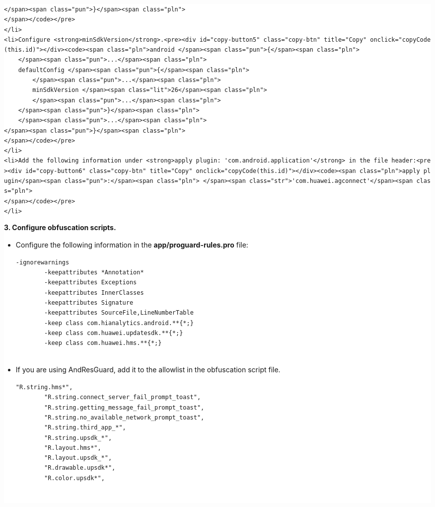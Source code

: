 	</span><span class="pun">}</span><span class="pln">
	</span></code></pre>
	</li>
	<li>Configure <strong>minSdkVersion</strong>.<pre><div id="copy-button5" class="copy-btn" title="Copy" onclick="copyCode(this.id)"></div><code><span class="pln">android </span><span class="pun">{</span><span class="pln">
		</span><span class="pun">...</span><span class="pln">
		defaultConfig </span><span class="pun">{</span><span class="pln">
			</span><span class="pun">...</span><span class="pln">
			minSdkVersion </span><span class="lit">26</span><span class="pln">
			</span><span class="pun">...</span><span class="pln">
		</span><span class="pun">}</span><span class="pln">
		</span><span class="pun">...</span><span class="pln">
	</span><span class="pun">}</span><span class="pln">
	</span></code></pre>
	</li>
	<li>Add the following information under <strong>apply plugin: 'com.android.application'</strong> in the file header:<pre><div id="copy-button6" class="copy-btn" title="Copy" onclick="copyCode(this.id)"></div><code><span class="pln">apply plugin</span><span class="pun">:</span><span class="pln"> </span><span class="str">'com.huawei.agconnect'</span><span class="pln">
	</span></code></pre>
	</li>
</ul>
<p><strong>3. Configure obfuscation scripts.</strong></p>
<ul>
	<li>Configure the following information in the <strong>app/proguard-rules.pro</strong> file:<pre><div id="copy-button7" class="copy-btn" title="Copy" onclick="copyCode(this.id)"></div><code><span class="pun">-</span><span class="pln">ignorewarnings
		</span><span class="pun">-</span><span class="pln">keepattributes </span><span class="pun">*</span><span class="typ">Annotation</span><span class="pun">*</span><span class="pln">
		</span><span class="pun">-</span><span class="pln">keepattributes </span><span class="typ">Exceptions</span><span class="pln">
		</span><span class="pun">-</span><span class="pln">keepattributes </span><span class="typ">InnerClasses</span><span class="pln">
		</span><span class="pun">-</span><span class="pln">keepattributes </span><span class="typ">Signature</span><span class="pln">
		</span><span class="pun">-</span><span class="pln">keepattributes </span><span class="typ">SourceFile</span><span class="pun">,</span><span class="typ">LineNumberTable</span><span class="pln">
		</span><span class="pun">-</span><span class="pln">keep </span><span class="kwd">class</span><span class="pln"> com</span><span class="pun">.</span><span class="pln">hianalytics</span><span class="pun">.</span><span class="pln">android</span><span class="pun">.**{*;}</span><span class="pln">
		</span><span class="pun">-</span><span class="pln">keep </span><span class="kwd">class</span><span class="pln"> com</span><span class="pun">.</span><span class="pln">huawei</span><span class="pun">.</span><span class="pln">updatesdk</span><span class="pun">.**{*;}</span><span class="pln">
		</span><span class="pun">-</span><span class="pln">keep </span><span class="kwd">class</span><span class="pln"> com</span><span class="pun">.</span><span class="pln">huawei</span><span class="pun">.</span><span class="pln">hms</span><span class="pun">.**{*;}</span><span class="pln">
		</span></code></pre>
	</li>
	<li>If you are using AndResGuard, add it to the allowlist in the obfuscation script file.<pre><div id="copy-button8" class="copy-btn" title="Copy" onclick="copyCode(this.id)"></div><code><span class="str">"R.string.hms*"</span><span class="pun">,</span><span class="pln">
		</span><span class="str">"R.string.connect_server_fail_prompt_toast"</span><span class="pun">,</span><span class="pln">
		</span><span class="str">"R.string.getting_message_fail_prompt_toast"</span><span class="pun">,</span><span class="pln">
		</span><span class="str">"R.string.no_available_network_prompt_toast"</span><span class="pun">,</span><span class="pln">
		</span><span class="str">"R.string.third_app_*"</span><span class="pun">,</span><span class="pln">
		</span><span class="str">"R.string.upsdk_*"</span><span class="pun">,</span><span class="pln">
		</span><span class="str">"R.layout.hms*"</span><span class="pun">,</span><span class="pln">
		</span><span class="str">"R.layout.upsdk_*"</span><span class="pun">,</span><span class="pln"> 
		</span><span class="str">"R.drawable.upsdk*"</span><span class="pun">,</span><span class="pln">
		</span><span class="str">"R.color.upsdk*"</span><span class="pun">,</span><span class="pln"> 